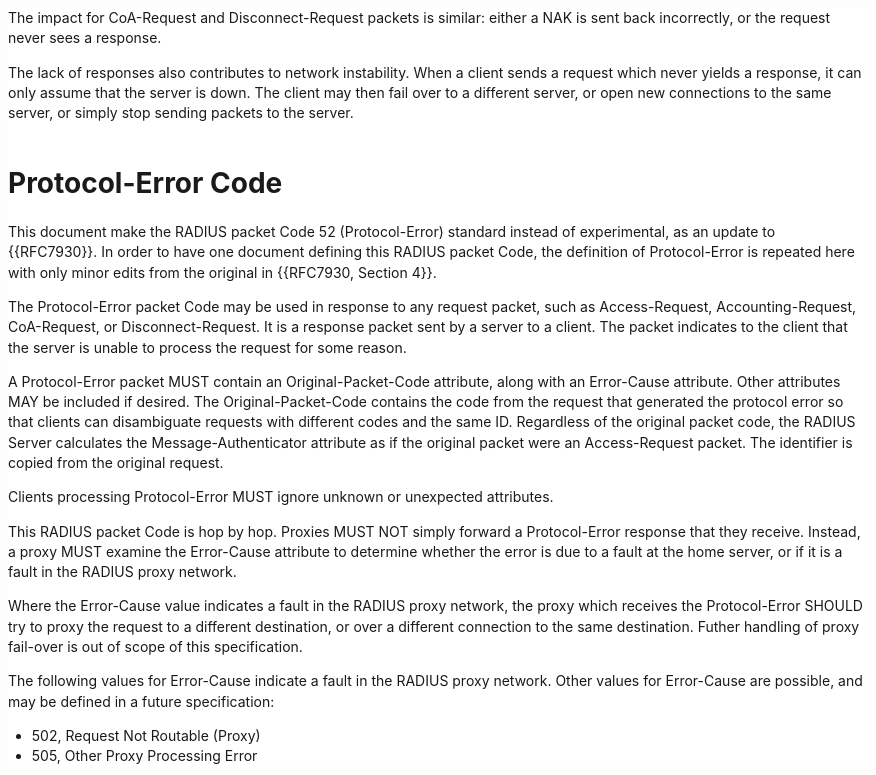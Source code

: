 The impact for CoA-Request and Disconnect-Request packets is similar:
either a NAK is sent back incorrectly, or the request never sees a
response.

The lack of responses also contributes to network instability.  When a
client sends a request which never yields a response, it can only
assume that the server is down.  The client may then fail over to a
different server, or open new connections to the same server, or
simply stop sending packets to the server.

# Protocol-Error Code

This document make the RADIUS packet Code 52 (Protocol-Error) standard
instead of experimental, as an update to {{RFC7930}}.  In order to
have one document defining this RADIUS packet Code, the definition of
Protocol-Error is repeated here with only minor edits from the
original in {{RFC7930, Section 4}}.

The Protocol-Error packet Code may be used in response to any request
packet, such as Access-Request, Accounting-Request, CoA-Request, or
Disconnect-Request.  It is a response packet sent by a server to a
client.  The packet indicates to the client that the server is unable
to process the request for some reason.

A Protocol-Error packet MUST contain an Original-Packet-Code
attribute, along with an Error-Cause attribute.  Other attributes MAY
be included if desired.  The Original-Packet-Code contains the code
from the request that generated the protocol error so that clients
can disambiguate requests with different codes and the same ID.
Regardless of the original packet code, the RADIUS Server calculates
the Message-Authenticator attribute as if the original packet were an
Access-Request packet.  The identifier is copied from the original
request.

Clients processing Protocol-Error MUST ignore unknown or unexpected
attributes.

This RADIUS packet Code is hop by hop.  Proxies MUST NOT simply
forward a Protocol-Error response that they receive. Instead, a proxy
MUST examine the Error-Cause attribute to determine whether the error
is due to a fault at the home server, or if it is a fault in
the RADIUS proxy network.

Where the Error-Cause value indicates a fault in the RADIUS proxy
network, the proxy which receives the Protocol-Error SHOULD try to
proxy the request to a different destination, or over a different
connection to the same destination.  Futher handling of proxy
fail-over is out of scope of this specification.

The following values for Error-Cause indicate a fault in the RADIUS
proxy network.  Other values for Error-Cause are possible, and may be
defined in a future specification:

* 502, Request Not Routable (Proxy)
* 505, Other Proxy Processing Error

